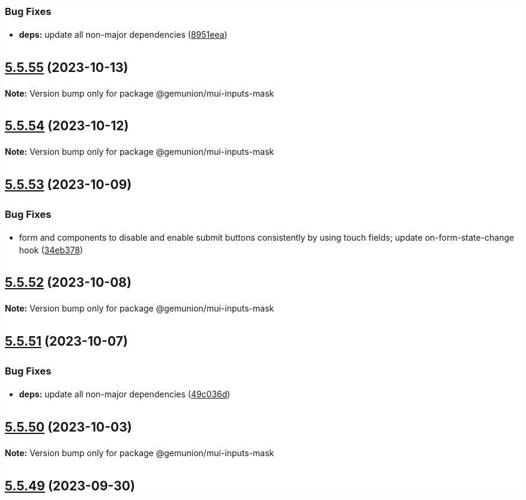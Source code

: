 ### Bug Fixes

- **deps:** update all non-major dependencies ([8951eea](https://github.com/ethberry/mui-packages/commit/8951eea0fdb910830b26b1e3496bf6410eaf8888))

## [5.5.55](https://github.com/ethberry/mui-packages/compare/@gemunion/mui-inputs-mask@5.5.54...@gemunion/mui-inputs-mask@5.5.55) (2023-10-13)

**Note:** Version bump only for package @gemunion/mui-inputs-mask

## [5.5.54](https://github.com/ethberry/mui-packages/compare/@gemunion/mui-inputs-mask@5.5.53...@gemunion/mui-inputs-mask@5.5.54) (2023-10-12)

**Note:** Version bump only for package @gemunion/mui-inputs-mask

## [5.5.53](https://github.com/ethberry/mui-packages/compare/@gemunion/mui-inputs-mask@5.5.52...@gemunion/mui-inputs-mask@5.5.53) (2023-10-09)

### Bug Fixes

- form and components to disable and enable submit buttons consistently by using touch fields; update on-form-state-change hook ([34eb378](https://github.com/ethberry/mui-packages/commit/34eb378284294dfaa7e1c67cfa0505a079addd3b))

## [5.5.52](https://github.com/ethberry/mui-packages/compare/@gemunion/mui-inputs-mask@5.5.51...@gemunion/mui-inputs-mask@5.5.52) (2023-10-08)

**Note:** Version bump only for package @gemunion/mui-inputs-mask

## [5.5.51](https://github.com/ethberry/mui-packages/compare/@gemunion/mui-inputs-mask@5.5.50...@gemunion/mui-inputs-mask@5.5.51) (2023-10-07)

### Bug Fixes

- **deps:** update all non-major dependencies ([49c036d](https://github.com/ethberry/mui-packages/commit/49c036dbae4271d25bbee0a8e6a562b87f88be68))

## [5.5.50](https://github.com/ethberry/mui-packages/compare/@gemunion/mui-inputs-mask@5.5.49...@gemunion/mui-inputs-mask@5.5.50) (2023-10-03)

**Note:** Version bump only for package @gemunion/mui-inputs-mask

## [5.5.49](https://github.com/ethberry/mui-packages/compare/@gemunion/mui-inputs-mask@5.5.48...@gemunion/mui-inputs-mask@5.5.49) (2023-09-30)
